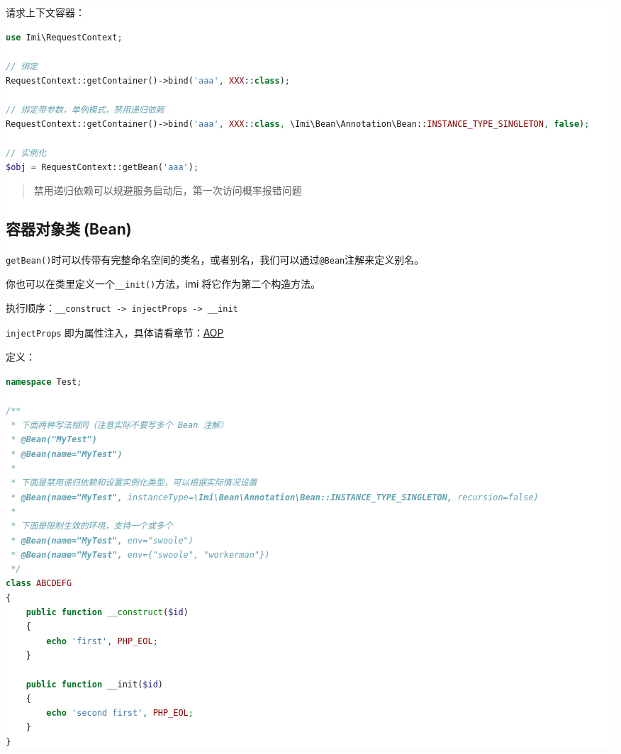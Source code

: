 请求上下文容器：

```php
use Imi\RequestContext;

// 绑定
RequestContext::getContainer()->bind('aaa', XXX::class);

// 绑定带参数，单例模式，禁用递归依赖
RequestContext::getContainer()->bind('aaa', XXX::class, \Imi\Bean\Annotation\Bean::INSTANCE_TYPE_SINGLETON, false);

// 实例化
$obj = RequestContext::getBean('aaa');
```

> 禁用递归依赖可以规避服务启动后，第一次访问概率报错问题

## 容器对象类 (Bean)

`getBean()`时可以传带有完整命名空间的类名，或者别名，我们可以通过`@Bean`注解来定义别名。

你也可以在类里定义一个`__init()`方法，imi 将它作为第二个构造方法。

执行顺序：`__construct -> injectProps -> __init`

`injectProps` 即为属性注入，具体请看章节：[AOP](/components/aop/index.html)

定义：

```php
namespace Test;

/**
 * 下面两种写法相同（注意实际不要写多个 Bean 注解） 
 * @Bean("MyTest")
 * @Bean(name="MyTest")
 * 
 * 下面是禁用递归依赖和设置实例化类型，可以根据实际情况设置
 * @Bean(name="MyTest", instanceType=\Imi\Bean\Annotation\Bean::INSTANCE_TYPE_SINGLETON, recursion=false)
 * 
 * 下面是限制生效的环境，支持一个或多个
 * @Bean(name="MyTest", env="swoole")
 * @Bean(name="MyTest", env={"swoole", "workerman"})
 */
class ABCDEFG
{
    public function __construct($id)
    {
        echo 'first', PHP_EOL;
    }

    public function __init($id)
    {
        echo 'second first', PHP_EOL;
    }
}
```
